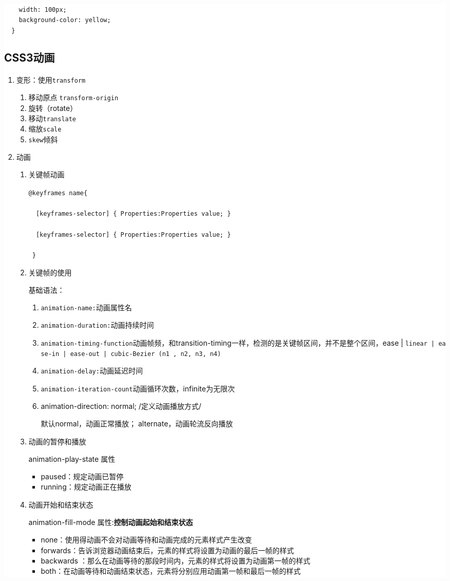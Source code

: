    ```JS
       width: 100px;
       background-color: yellow;
     }
   ```

## CSS3动画

1. 变形：使用`transform`

   1. 移动原点 `transform-origin`
   2. 旋转（rotate）
   3. 移动`translate`
   4. 缩放`scale`
   5. `skew`倾斜

2. 动画

   1. 关键帧动画

      ```JS
      @keyframes name{
      
        [keyframes-selector] { Properties:Properties value; }
      
        [keyframes-selector] { Properties:Properties value; }
      
       }
      ```

   2. 关键帧的使用

      基础语法：

      1. `animation-name:`动画属性名

      2. `animation-duration:`动画持续时间

      3. `animation-timing-function`动画帧频，和transition-timing一样，检测的是关键帧区间，并不是整个区间，ease | `linear | ease-in | ease-out | cubic-Bezier (n1 , n2, n3, n4)`

      4. `animation-delay:`动画延迟时间

      5. `animation-iteration-count`动画循环次数，infinite为无限次

      6. animation-direction: normal; /定义动画播放方式/

         默认normal，动画正常播放； alternate，动画轮流反向播放

   3. 动画的暂停和播放

      animation-play-state 属性

      - paused：规定动画已暂停
      - running：规定动画正在播放

   4. 动画开始和结束状态

      animation-fill-mode 属性:**控制动画起始和结束状态**

      - none：使用得动画不会对动画等待和动画完成的元素样式产生改变
      - forwards：告诉浏览器动画结束后，元素的样式将设置为动画的最后一帧的样式
      - backwards ：那么在动画等待的那段时间内，元素的样式将设置为动画第一帧的样式
      - both：在动画等待和动画结束状态，元素将分别应用动画第一帧和最后一帧的样式
